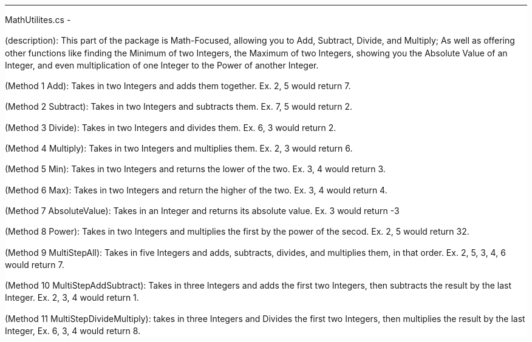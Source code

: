 

-----------------------------
MathUtilites.cs - 


(description): This part of the package is Math-Focused, allowing you to Add, Subtract, Divide, and Multiply; As well as offering other functions like finding the Minimum of two Integers, the Maximum of two Integers, showing you the Absolute Value of an Integer, and even multiplication of one Integer to the Power of another Integer.

(Method 1 Add): Takes in two Integers and adds them together. Ex. 2, 5 would return 7.

(Method 2 Subtract): Takes in two Integers and subtracts them. Ex. 7, 5 would return 2.

(Method 3 Divide): Takes in two Integers and divides them. Ex. 6, 3 would return 2.

(Method 4 Multiply): Takes in two Integers and multiplies them. Ex. 2, 3 would return 6.

(Method 5 Min): Takes in two Integers and returns the lower of the two. Ex. 3, 4 would return 3.

(Method 6 Max): Takes in two Integers and return the higher of the two. Ex. 3, 4 would return 4.

(Method 7 AbsoluteValue): Takes in an Integer and returns its absolute value. Ex. 3 would return -3

(Method 8 Power): Takes in two Integers and multiplies the first by the power of the secod. Ex. 2, 5 would return 32.

(Method 9 MultiStepAll): Takes in five Integers and adds, subtracts, divides, and multiplies them, in that order. Ex. 2, 5, 3, 4, 6 would return 7.

(Method 10 MultiStepAddSubtract): Takes in three Integers and adds the first two Integers, then subtracts the result by the last Integer. Ex. 2, 3, 4 would return 1.

(Method 11 MultiStepDivideMultiply): takes in three Integers and Divides the first two Integers, then multiplies the result by the last Integer, Ex. 6, 3, 4 would return 8.
